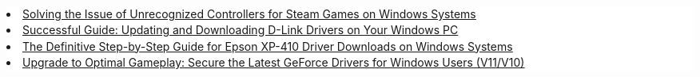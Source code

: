 <li><a href="https://win-answers.techidaily.com/solving-the-issue-of-unrecognized-controllers-for-steam-games-on-windows-systems/"><u>Solving the Issue of Unrecognized Controllers for Steam Games on Windows Systems</u></a></li>
<li><a href="https://win-dash.techidaily.com/successful-guide-updating-and-downloading-d-link-drivers-on-your-windows-pc/"><u>Successful Guide: Updating and Downloading D-Link Drivers on Your Windows PC</u></a></li>
<li><a href="https://win-dash.techidaily.com/the-definitive-step-by-step-guide-for-epson-xp-410-driver-downloads-on-windows-systems/"><u>The Definitive Step-by-Step Guide for Epson XP-410 Driver Downloads on Windows Systems</u></a></li>
<li><a href="https://win-dash.techidaily.com/upgrade-to-optimal-gameplay-secure-the-latest-geforce-drivers-for-windows-users-v11v10/"><u>Upgrade to Optimal Gameplay: Secure the Latest GeForce Drivers for Windows Users (V11/V10)</u></a></li>
</ul></div>




